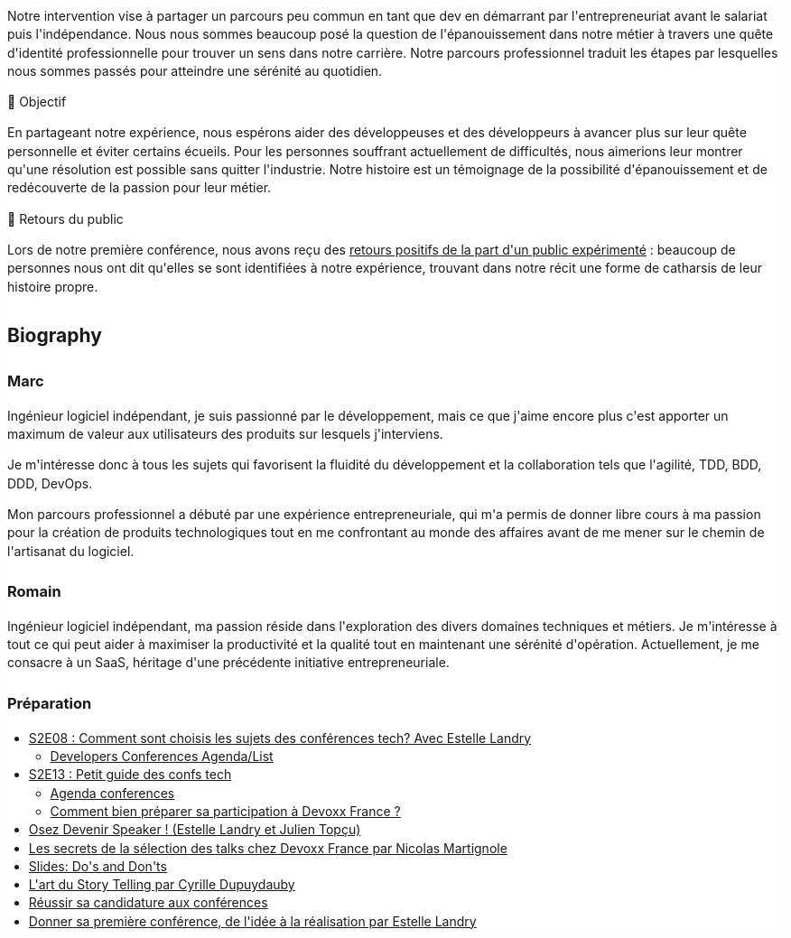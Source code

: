 Notre intervention vise à partager un parcours peu commun en tant que dev en démarrant par l'entrepreneuriat avant le salariat puis l'indépendance.
Nous nous sommes beaucoup posé la question de l'épanouissement dans notre métier à travers une quête d'identité professionnelle pour trouver un sens dans notre carrière.
Notre parcours professionnel traduit les étapes par lesquelles nous sommes passés pour atteindre une sérénité au quotidien.

🎯 Objectif

En partageant notre expérience, nous espérons aider des développeuses et des développeurs à avancer plus sur leur quête personnelle et éviter certains écueils.
Pour les personnes souffrant actuellement de difficultés, nous aimerions leur montrer qu'une résolution est possible sans quitter l'industrie.
Notre histoire est un témoignage de la possibilité d'épanouissement et de redécouverte de la passion pour leur métier.

📣 Retours du public

Lors de notre première conférence, nous avons reçu des [retours positifs de la part d'un public expérimenté](https://openfeedback.io/0ThbeAPaISpTJB8R3w9Y/2023-11-03/N22uEaMZbT5tLnsvUzg4) : beaucoup de personnes nous ont dit qu'elles se sont identifiées à notre expérience, trouvant dans notre récit une forme de catharsis de leur histoire propre.

## Biography

### Marc

Ingénieur logiciel indépendant, je suis passionné par le développement, mais ce que j'aime encore plus c'est apporter un maximum de valeur aux utilisateurs des produits sur lesquels j'interviens.

Je m'intéresse donc à tous les sujets qui favorisent la fluidité du développement et la collaboration tels que l'agilité, TDD, BDD, DDD, DevOps.

Mon parcours professionnel a débuté par une expérience entrepreneuriale, qui m'a permis de donner libre cours à ma passion pour la création de produits technologiques tout en me confrontant au monde des affaires avant de me mener sur le chemin de l'artisanat du logiciel.

### Romain

Ingénieur logiciel indépendant, ma passion réside dans l'exploration des divers domaines techniques et métiers.
Je m'intéresse à tout ce qui peut aider à maximiser la productivité et la qualité tout en maintenant une sérénité d'opération.
Actuellement, je me consacre à un SaaS, héritage d'une précédente initiative entrepreneuriale.

### Préparation

- [S2E08 : Comment sont choisis les sujets des conférences tech? Avec Estelle Landry](https://www.youtube.com/watch?v=BIrYQE13CGs)
  - [Developers Conferences Agenda/List](https://github.com/scraly/developers-conferences-agenda/)
- [S2E13 : Petit guide des confs tech](https://www.youtube.com/watch?v=QbjccJNB9oc)
  - [Agenda conferences](https://github.com/scraly/developers-conferences-agenda/)
  - [Comment bien préparer sa participation à Devoxx France ?](https://www.devoxx.fr/2022/03/14/comment-bien-preparer-sa-participation-a-devoxx-france/)
- [Osez Devenir Speaker ! (Estelle Landry et Julien Topçu)](https://www.youtube.com/watch?v=278MbzdJ_Gg)
- [Les secrets de la sélection des talks chez Devoxx France par Nicolas Martignole](https://www.youtube.com/watch?v=zQUVCmAf9DI)
- [Slides: Do's and Don'ts](https://www.youtube.com/watch?v=onfaLYecMlQ)
- [L'art du Story Telling par Cyrille Dupuydauby](https://www.youtube.com/watch?v=aNfYcXTpV1c)
- [Réussir sa candidature aux conférences](https://www.youtube.com/watch?v=sirHZcpSkqs)
- [Donner sa première conférence, de l'idée à la réalisation par Estelle Landry](https://www.youtube.com/watch?v=15LSass6j9A)
